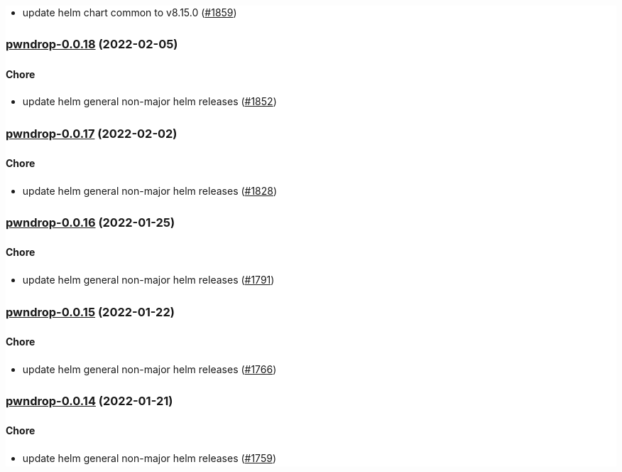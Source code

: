 * update helm chart common to v8.15.0 ([#1859](https://github.com/truecharts/apps/issues/1859))



<a name="pwndrop-0.0.18"></a>
### [pwndrop-0.0.18](https://github.com/truecharts/apps/compare/pwndrop-0.0.17...pwndrop-0.0.18) (2022-02-05)

#### Chore

* update helm general non-major helm releases ([#1852](https://github.com/truecharts/apps/issues/1852))



<a name="pwndrop-0.0.17"></a>
### [pwndrop-0.0.17](https://github.com/truecharts/apps/compare/pwndrop-0.0.16...pwndrop-0.0.17) (2022-02-02)

#### Chore

* update helm general non-major helm releases ([#1828](https://github.com/truecharts/apps/issues/1828))



<a name="pwndrop-0.0.16"></a>
### [pwndrop-0.0.16](https://github.com/truecharts/apps/compare/pwndrop-0.0.15...pwndrop-0.0.16) (2022-01-25)

#### Chore

* update helm general non-major helm releases ([#1791](https://github.com/truecharts/apps/issues/1791))



<a name="pwndrop-0.0.15"></a>
### [pwndrop-0.0.15](https://github.com/truecharts/apps/compare/pwndrop-0.0.14...pwndrop-0.0.15) (2022-01-22)

#### Chore

* update helm general non-major helm releases ([#1766](https://github.com/truecharts/apps/issues/1766))



<a name="pwndrop-0.0.14"></a>
### [pwndrop-0.0.14](https://github.com/truecharts/apps/compare/pwndrop-0.0.13...pwndrop-0.0.14) (2022-01-21)

#### Chore

* update helm general non-major helm releases ([#1759](https://github.com/truecharts/apps/issues/1759))
